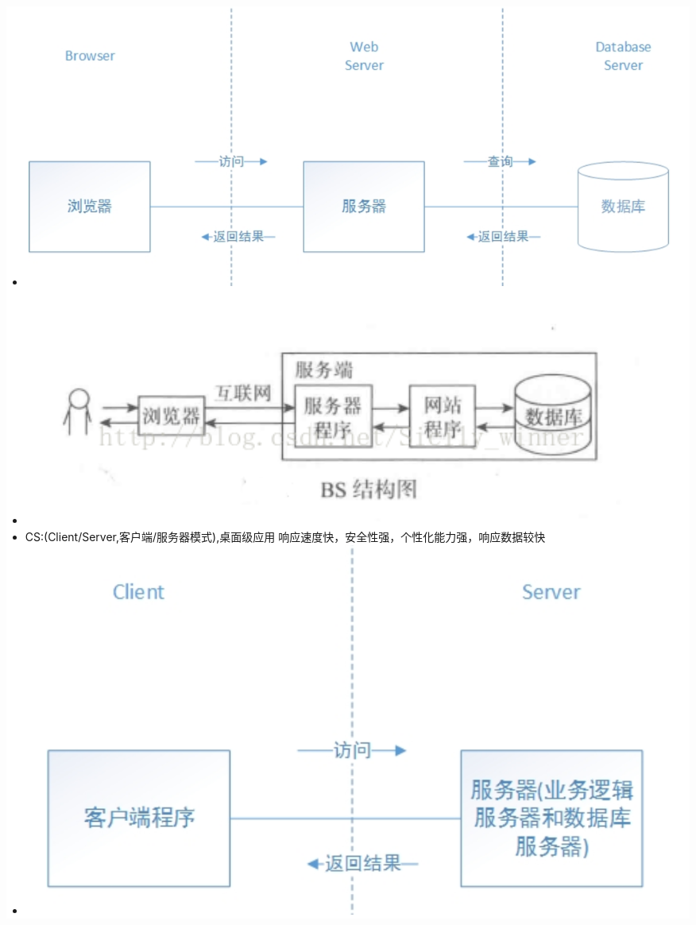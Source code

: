 - ![image-20211011104356156](ch3软件过程.assets/image-20211011104356156.png)
- ![image-20211011104340686](ch3软件过程.assets/image-20211011104340686.png)
- CS:(Client/Server,客户端/服务器模式),桌面级应用 响应速度快，安全性强，个性化能力强，响应数据较快
- ![image-20211011104416139](ch3软件过程.assets/image-20211011104416139.png)